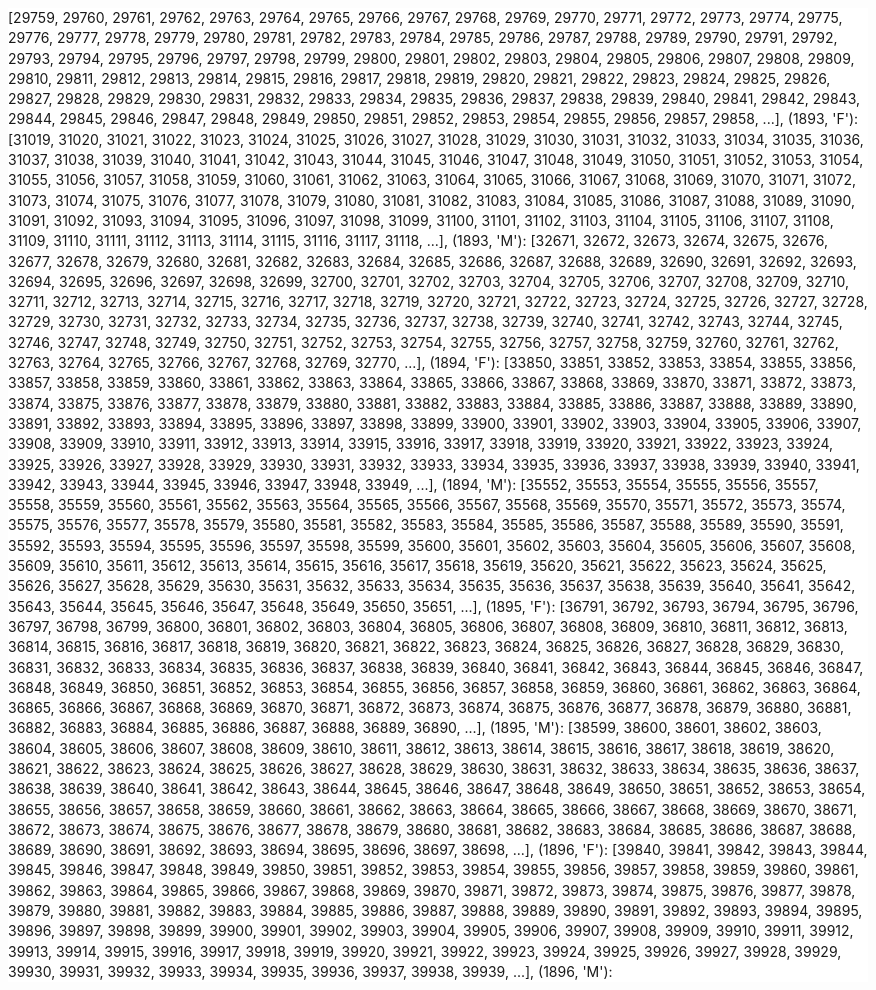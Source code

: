 [29759, 29760, 29761, 29762, 29763, 29764, 29765, 29766, 29767, 29768, 29769, 29770, 29771, 29772, 29773, 29774, 29775, 29776, 29777, 29778, 29779, 29780, 29781, 29782, 29783, 29784, 29785, 29786, 29787, 29788, 29789, 29790, 29791, 29792, 29793, 29794, 29795, 29796, 29797, 29798, 29799, 29800, 29801, 29802, 29803, 29804, 29805, 29806, 29807, 29808, 29809, 29810, 29811, 29812, 29813, 29814, 29815, 29816, 29817, 29818, 29819, 29820, 29821, 29822, 29823, 29824, 29825, 29826, 29827, 29828, 29829, 29830, 29831, 29832, 29833, 29834, 29835, 29836, 29837, 29838, 29839, 29840, 29841, 29842, 29843, 29844, 29845, 29846, 29847, 29848, 29849, 29850, 29851, 29852, 29853, 29854, 29855, 29856, 29857, 29858, ...], (1893, 'F'): [31019, 31020, 31021, 31022, 31023, 31024, 31025, 31026, 31027, 31028, 31029, 31030, 31031, 31032, 31033, 31034, 31035, 31036, 31037, 31038, 31039, 31040, 31041, 31042, 31043, 31044, 31045, 31046, 31047, 31048, 31049, 31050, 31051, 31052, 31053, 31054, 31055, 31056, 31057, 31058, 31059, 31060, 31061, 31062, 31063, 31064, 31065, 31066, 31067, 31068, 31069, 31070, 31071, 31072, 31073, 31074, 31075, 31076, 31077, 31078, 31079, 31080, 31081, 31082, 31083, 31084, 31085, 31086, 31087, 31088, 31089, 31090, 31091, 31092, 31093, 31094, 31095, 31096, 31097, 31098, 31099, 31100, 31101, 31102, 31103, 31104, 31105, 31106, 31107, 31108, 31109, 31110, 31111, 31112, 31113, 31114, 31115, 31116, 31117, 31118, ...], (1893, 'M'): [32671, 32672, 32673, 32674, 32675, 32676, 32677, 32678, 32679, 32680, 32681, 32682, 32683, 32684, 32685, 32686, 32687, 32688, 32689, 32690, 32691, 32692, 32693, 32694, 32695, 32696, 32697, 32698, 32699, 32700, 32701, 32702, 32703, 32704, 32705, 32706, 32707, 32708, 32709, 32710, 32711, 32712, 32713, 32714, 32715, 32716, 32717, 32718, 32719, 32720, 32721, 32722, 32723, 32724, 32725, 32726, 32727, 32728, 32729, 32730, 32731, 32732, 32733, 32734, 32735, 32736, 32737, 32738, 32739, 32740, 32741, 32742, 32743, 32744, 32745, 32746, 32747, 32748, 32749, 32750, 32751, 32752, 32753, 32754, 32755, 32756, 32757, 32758, 32759, 32760, 32761, 32762, 32763, 32764, 32765, 32766, 32767, 32768, 32769, 32770, ...], (1894, 'F'): [33850, 33851, 33852, 33853, 33854, 33855, 33856, 33857, 33858, 33859, 33860, 33861, 33862, 33863, 33864, 33865, 33866, 33867, 33868, 33869, 33870, 33871, 33872, 33873, 33874, 33875, 33876, 33877, 33878, 33879, 33880, 33881, 33882, 33883, 33884, 33885, 33886, 33887, 33888, 33889, 33890, 33891, 33892, 33893, 33894, 33895, 33896, 33897, 33898, 33899, 33900, 33901, 33902, 33903, 33904, 33905, 33906, 33907, 33908, 33909, 33910, 33911, 33912, 33913, 33914, 33915, 33916, 33917, 33918, 33919, 33920, 33921, 33922, 33923, 33924, 33925, 33926, 33927, 33928, 33929, 33930, 33931, 33932, 33933, 33934, 33935, 33936, 33937, 33938, 33939, 33940, 33941, 33942, 33943, 33944, 33945, 33946, 33947, 33948, 33949, ...], (1894, 'M'): [35552, 35553, 35554, 35555, 35556, 35557, 35558, 35559, 35560, 35561, 35562, 35563, 35564, 35565, 35566, 35567, 35568, 35569, 35570, 35571, 35572, 35573, 35574, 35575, 35576, 35577, 35578, 35579, 35580, 35581, 35582, 35583, 35584, 35585, 35586, 35587, 35588, 35589, 35590, 35591, 35592, 35593, 35594, 35595, 35596, 35597, 35598, 35599, 35600, 35601, 35602, 35603, 35604, 35605, 35606, 35607, 35608, 35609, 35610, 35611, 35612, 35613, 35614, 35615, 35616, 35617, 35618, 35619, 35620, 35621, 35622, 35623, 35624, 35625, 35626, 35627, 35628, 35629, 35630, 35631, 35632, 35633, 35634, 35635, 35636, 35637, 35638, 35639, 35640, 35641, 35642, 35643, 35644, 35645, 35646, 35647, 35648, 35649, 35650, 35651, ...], (1895, 'F'): [36791, 36792, 36793, 36794, 36795, 36796, 36797, 36798, 36799, 36800, 36801, 36802, 36803, 36804, 36805, 36806, 36807, 36808, 36809, 36810, 36811, 36812, 36813, 36814, 36815, 36816, 36817, 36818, 36819, 36820, 36821, 36822, 36823, 36824, 36825, 36826, 36827, 36828, 36829, 36830, 36831, 36832, 36833, 36834, 36835, 36836, 36837, 36838, 36839, 36840, 36841, 36842, 36843, 36844, 36845, 36846, 36847, 36848, 36849, 36850, 36851, 36852, 36853, 36854, 36855, 36856, 36857, 36858, 36859, 36860, 36861, 36862, 36863, 36864, 36865, 36866, 36867, 36868, 36869, 36870, 36871, 36872, 36873, 36874, 36875, 36876, 36877, 36878, 36879, 36880, 36881, 36882, 36883, 36884, 36885, 36886, 36887, 36888, 36889, 36890, ...], (1895, 'M'): [38599, 38600, 38601, 38602, 38603, 38604, 38605, 38606, 38607, 38608, 38609, 38610, 38611, 38612, 38613, 38614, 38615, 38616, 38617, 38618, 38619, 38620, 38621, 38622, 38623, 38624, 38625, 38626, 38627, 38628, 38629, 38630, 38631, 38632, 38633, 38634, 38635, 38636, 38637, 38638, 38639, 38640, 38641, 38642, 38643, 38644, 38645, 38646, 38647, 38648, 38649, 38650, 38651, 38652, 38653, 38654, 38655, 38656, 38657, 38658, 38659, 38660, 38661, 38662, 38663, 38664, 38665, 38666, 38667, 38668, 38669, 38670, 38671, 38672, 38673, 38674, 38675, 38676, 38677, 38678, 38679, 38680, 38681, 38682, 38683, 38684, 38685, 38686, 38687, 38688, 38689, 38690, 38691, 38692, 38693, 38694, 38695, 38696, 38697, 38698, ...], (1896, 'F'): [39840, 39841, 39842, 39843, 39844, 39845, 39846, 39847, 39848, 39849, 39850, 39851, 39852, 39853, 39854, 39855, 39856, 39857, 39858, 39859, 39860, 39861, 39862, 39863, 39864, 39865, 39866, 39867, 39868, 39869, 39870, 39871, 39872, 39873, 39874, 39875, 39876, 39877, 39878, 39879, 39880, 39881, 39882, 39883, 39884, 39885, 39886, 39887, 39888, 39889, 39890, 39891, 39892, 39893, 39894, 39895, 39896, 39897, 39898, 39899, 39900, 39901, 39902, 39903, 39904, 39905, 39906, 39907, 39908, 39909, 39910, 39911, 39912, 39913, 39914, 39915, 39916, 39917, 39918, 39919, 39920, 39921, 39922, 39923, 39924, 39925, 39926, 39927, 39928, 39929, 39930, 39931, 39932, 39933, 39934, 39935, 39936, 39937, 39938, 39939, ...], (1896, 'M'):